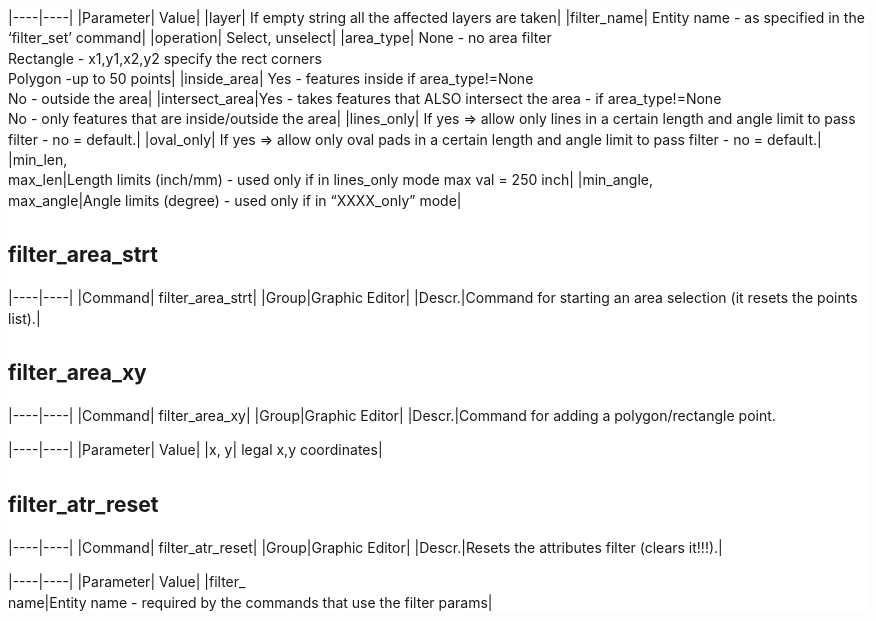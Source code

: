 |----|----|
|Parameter| Value|
|layer| If empty string all the affected layers are taken|
|filter_name| Entity name - as specified in the ‘filter_set’ command|
|operation| Select, unselect|
|area_type| None - no area filter<br>Rectangle - x1,y1,x2,y2 specify the rect corners<br>Polygon -up to 50 points|
|inside_area| Yes - features inside if area_type!=None <br>No - outside the area|
|intersect_area|Yes - takes features that ALSO intersect the area - if area_type!=None<br>No - only features that are inside/outside the area|
|lines_only| If yes => allow only lines in a certain length and angle limit to pass filter - no = default.|
|oval_only| If yes => allow only oval pads in a certain length and angle limit to pass filter - no = default.|
|min_len,<br>max_len|Length limits (inch/mm) - used only if in lines_only mode max val = 250 inch|
|min_angle,<br>max_angle|Angle limits (degree) - used only if in “XXXX_only” mode|


<h2 id="filter_area_strt">filter_area_strt</h2>

|----|----|
|Command| filter_area_strt|
|Group|Graphic Editor|
|Descr.|Command for starting an area selection (it resets the points list).|

<h2 id="filter_area_xy">filter_area_xy</h2>

|----|----|
|Command| filter_area_xy|
|Group|Graphic Editor|
|Descr.|Command for adding a polygon/rectangle point.

|----|----|
|Parameter| Value|
|x, y| legal x,y coordinates|




<h2 id="filter_atr_reset">filter_atr_reset</h2>

|----|----|
|Command| filter_atr_reset|
|Group|Graphic Editor|
|Descr.|Resets the attributes filter (clears it!!!).|

|----|----|
|Parameter| Value|
|filter_<br>name|Entity name - required by the commands that use the filter params|
